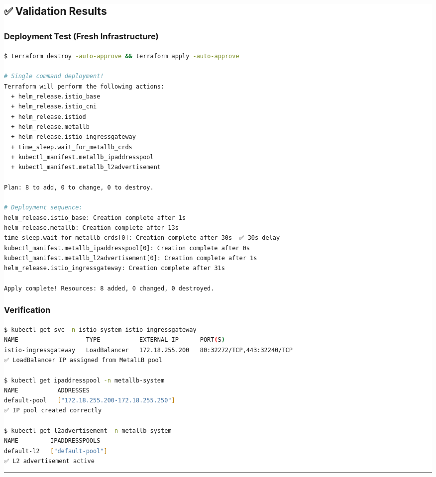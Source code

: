 
## ✅ Validation Results

### Deployment Test (Fresh Infrastructure)

```bash
$ terraform destroy -auto-approve && terraform apply -auto-approve

# Single command deployment!
Terraform will perform the following actions:
  + helm_release.istio_base
  + helm_release.istio_cni
  + helm_release.istiod
  + helm_release.metallb
  + helm_release.istio_ingressgateway
  + time_sleep.wait_for_metallb_crds
  + kubectl_manifest.metallb_ipaddresspool
  + kubectl_manifest.metallb_l2advertisement

Plan: 8 to add, 0 to change, 0 to destroy.

# Deployment sequence:
helm_release.istio_base: Creation complete after 1s
helm_release.metallb: Creation complete after 13s
time_sleep.wait_for_metallb_crds[0]: Creation complete after 30s  ✅ 30s delay
kubectl_manifest.metallb_ipaddresspool[0]: Creation complete after 0s
kubectl_manifest.metallb_l2advertisement[0]: Creation complete after 1s
helm_release.istio_ingressgateway: Creation complete after 31s

Apply complete! Resources: 8 added, 0 changed, 0 destroyed.
```

### Verification

```bash
$ kubectl get svc -n istio-system istio-ingressgateway
NAME                   TYPE           EXTERNAL-IP      PORT(S)
istio-ingressgateway   LoadBalancer   172.18.255.200   80:32272/TCP,443:32240/TCP
✅ LoadBalancer IP assigned from MetalLB pool

$ kubectl get ipaddresspool -n metallb-system
NAME           ADDRESSES
default-pool   ["172.18.255.200-172.18.255.250"]
✅ IP pool created correctly

$ kubectl get l2advertisement -n metallb-system
NAME         IPADDRESSPOOLS
default-l2   ["default-pool"]
✅ L2 advertisement active
```

---
